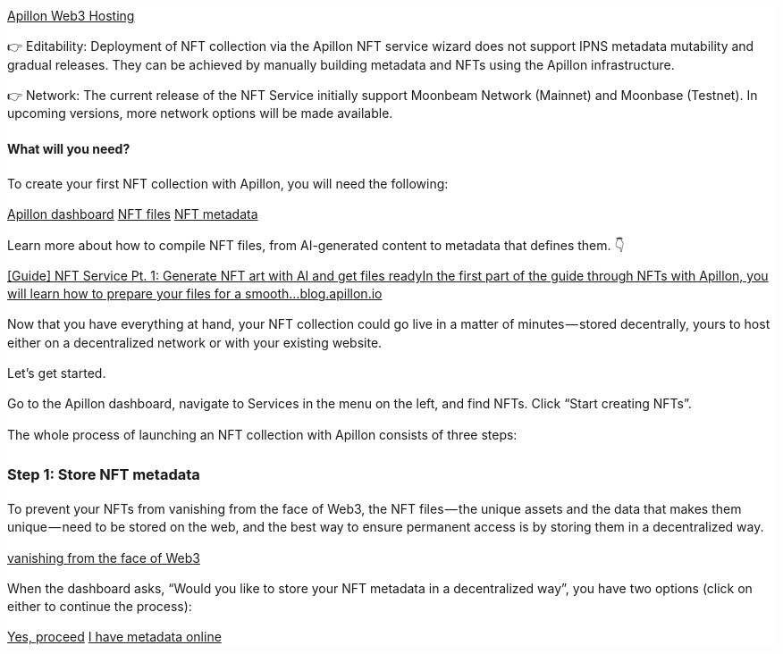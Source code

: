 [Apillon Web3 Hosting](https://medium.com/apillon/apillon-platform-closed-beta-walk-through-web3-hosting-78cc23dee9e5)

👉 Editability: Deployment of NFT collection via the Apillon NFT service wizard does not support IPNS metadata mutability and gradual releases. They can be achieved by manually building metadata and NFTs using the Apillon infrastructure.


👉 Network: The current release of the NFT Service initially support Moonbeam Network (Mainnet) and Moonbase (Testnet). In upcoming versions, more network options will be made available.


#### What will you need?


To create your first NFT collection with Apillon, you will need the following:

[Apillon dashboard](https://app.apillon.io/register)
[NFT files](https://medium.com/apillon/guide-nft-service-pt-1-generate-nft-art-with-ai-and-get-files-ready-200168b6b303#eb24)
[NFT metadata](https://medium.com/apillon/guide-nft-service-pt-1-generate-nft-art-with-ai-and-get-files-ready-200168b6b303#a060)

Learn more about how to compile NFT files, from AI-generated content to metadata that defines them. 👇

[[Guide] NFT Service Pt. 1: Generate NFT art with AI and get files readyIn the first part of the guide through NFTs with Apillon, you will learn how to prepare your files for a smooth…blog.apillon.io](https://blog.apillon.io/guide-nft-service-pt-1-generate-nft-art-with-ai-and-get-files-ready-200168b6b303)

Now that you have everything at hand, your NFT collection could go live in a matter of minutes — stored decentrally, yours to host either on a decentralized network or with your existing website.


Let’s get started.


Go to the Apillon dashboard, navigate to Services in the menu on the left, and find NFTs. Click “Start creating NFTs”.


The whole process of launching an NFT collection with Apillon consists of three steps:


### Step 1: Store NFT metadata


To prevent your NFTs from vanishing from the face of Web3, the NFT files — the unique assets and the data that makes them unique — need to be stored on the web, and the best way to ensure permanent access is by storing them in a decentralized way.

[vanishing from the face of Web3](https://blog.apillon.io/why-decentralized-storage-matters-for-nft-metadata-and-your-next-nft-collection-b7b90fc3762)

When the dashboard asks, “Would you like to store your NFT metadata in a decentralized way”, you have two options (click on either to continue the process):

[Yes, proceed](#20ea)
[I have metadata online](#2001)
